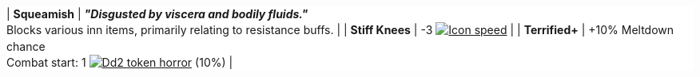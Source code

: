 | **Squeamish**               | _**"Disgusted by viscera and bodily fluids."**_  <br>Blocks various inn items, primarily relating to resistance buffs.                                                                                                                                                                                                                                                                                                                                                                                                                                                                                                                                                                                                                                                                                                                                                                                                                                                                                                                                                                                                                                                                                                                                                                                                                                                                                                                                                                                                                                                                                                   |
| **Stiff Knees**             | -3 [![Icon speed](https://static.wikia.nocookie.net/darkestdungeon_gamepedia/images/9/9f/Icon_speed.png/revision/latest/scale-to-width-down/25?cb=20230204025425)](https://darkestdungeon.fandom.com/wiki/Heroes_(Darkest_Dungeon_II)#Speed "Heroes (Darkest Dungeon II)")                                                                                                                                                                                                                                                                                                                                                                                                                                                                                                                                                                                                                                                                                                                                                                                                                                                                                                                                                                                                                                                                                                                                                                                                                                                                                                                                               |
| **Terrified+**              | +10% Meltdown chance  <br>Combat start: 1 [![Dd2 token horror](https://static.wikia.nocookie.net/darkestdungeon_gamepedia/images/e/ee/Dd2_token_horror.png/revision/latest/scale-to-width-down/26?cb=20230219205720)](https://static.wikia.nocookie.net/darkestdungeon_gamepedia/images/e/ee/Dd2_token_horror.png/revision/latest?cb=20230219205720) (10%)                                                                                                                                                                                                                                                                                                                                                                                                                                                                                                                                                                                                                                                                                                                                                                                                                                                                                                                                                                                                                                                                                                                                                                                                                                                               |